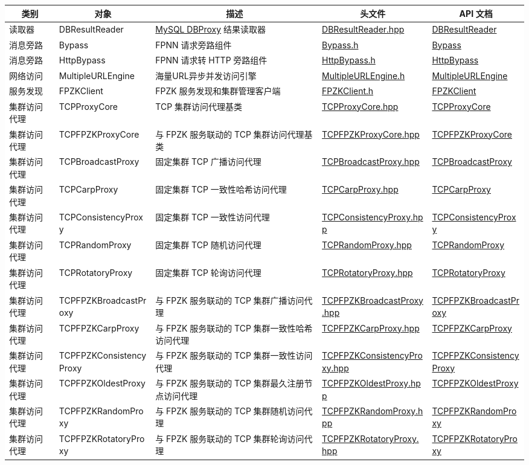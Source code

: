 | 类别 | 对象 | 描述 | 头文件 | API 文档 |
|-----|------|-----|-------|---------|
| 读取器 | DBResultReader | [MySQL DBProxy](https://github.com/highras/dbproxy) 结果读取器 | [DBResultReader.hpp](../../extends/DBResultReader.hpp) | [DBResultReader](APIs/extends/DBResultReader.md) |
| 消息旁路 | Bypass | FPNN 请求旁路组件 | [Bypass.h](../../extends/Bypass.h) | [Bypass](APIs/extends/Bypass.md) |
| 消息旁路 | HttpBypass | FPNN 请求转 HTTP 旁路组件 | [HttpBypass.h](../../extends/HttpBypass.h) | [HttpBypass](APIs/extends/HttpBypass.md) |
| 网络访问 | MultipleURLEngine | 海量URL异步并发访问引擎 | [MultipleURLEngine.h](../../extends/MultipleURLEngine.h) | [MultipleURLEngine](APIs/extends/MultipleURLEngine.md) |
| 服务发现 | FPZKClient | FPZK 服务发现和集群管理客户端 | [FPZKClient.h](../../extends/FPZKClient.h) | [FPZKClient](APIs/extends/FPZKClient.md) |
| 集群访问代理 | TCPProxyCore | TCP 集群访问代理基类 | [TCPProxyCore.hpp](../../extends/TCPProxyCore.hpp) | [TCPProxyCore](APIs/extends/TCPProxyCore.md) |
| 集群访问代理 | TCPFPZKProxyCore | 与 FPZK 服务联动的 TCP 集群访问代理基类 | [TCPFPZKProxyCore.hpp](../../extends/TCPFPZKProxyCore.hpp) | [TCPFPZKProxyCore](APIs/extends/TCPFPZKProxyCore.md) |
| 集群访问代理 | TCPBroadcastProxy | 固定集群 TCP 广播访问代理 | [TCPBroadcastProxy.hpp](../../extends/TCPBroadcastProxy.hpp) | [TCPBroadcastProxy](APIs/extends/TCPBroadcastProxy.md) |
| 集群访问代理 | TCPCarpProxy | 固定集群 TCP 一致性哈希访问代理 | [TCPCarpProxy.hpp](../../extends/TCPCarpProxy.hpp) | [TCPCarpProxy](APIs/extends/TCPCarpProxy.md) |
| 集群访问代理 | TCPConsistencyProxy | 固定集群 TCP 一致性访问代理 | [TCPConsistencyProxy.hpp](../../extends/TCPConsistencyProxy.hpp) | [TCPConsistencyProxy](APIs/extends/TCPConsistencyProxy.md) |
| 集群访问代理 | TCPRandomProxy | 固定集群 TCP 随机访问代理 | [TCPRandomProxy.hpp](../../extends/TCPRandomProxy.hpp) | [TCPRandomProxy](APIs/extends/TCPRandomProxy.md) |
| 集群访问代理 | TCPRotatoryProxy | 固定集群 TCP 轮询访问代理 | [TCPRotatoryProxy.hpp](../../extends/TCPRotatoryProxy.hpp) | [TCPRotatoryProxy](APIs/extends/TCPRotatoryProxy.md) |
| 集群访问代理 | TCPFPZKBroadcastProxy | 与 FPZK 服务联动的 TCP 集群广播访问代理 | [TCPFPZKBroadcastProxy.hpp](../../extends/TCPFPZKBroadcastProxy.hpp) | [TCPFPZKBroadcastProxy](APIs/extends/TCPFPZKBroadcastProxy.md) |
| 集群访问代理 | TCPFPZKCarpProxy | 与 FPZK 服务联动的 TCP 集群一致性哈希访问代理 | [TCPFPZKCarpProxy.hpp](../../extends/TCPFPZKCarpProxy.hpp) | [TCPFPZKCarpProxy](APIs/extends/TCPFPZKCarpProxy.md) |
| 集群访问代理 | TCPFPZKConsistencyProxy | 与 FPZK 服务联动的 TCP 集群一致性访问代理 | [TCPFPZKConsistencyProxy.hpp](../../extends/TCPFPZKConsistencyProxy.hpp) | [TCPFPZKConsistencyProxy](APIs/extends/TCPFPZKConsistencyProxy.md) |
| 集群访问代理 | TCPFPZKOldestProxy | 与 FPZK 服务联动的 TCP 集群最久注册节点访问代理 | [TCPFPZKOldestProxy.hpp](../../extends/TCPFPZKOldestProxy.hpp) | [TCPFPZKOldestProxy](APIs/extends/TCPFPZKOldestProxy.md) |
| 集群访问代理 | TCPFPZKRandomProxy | 与 FPZK 服务联动的 TCP 集群随机访问代理 | [TCPFPZKRandomProxy.hpp](../../extends/TCPFPZKRandomProxy.hpp) | [TCPFPZKRandomProxy](APIs/extends/TCPFPZKRandomProxy.md) |
| 集群访问代理 | TCPFPZKRotatoryProxy | 与 FPZK 服务联动的 TCP 集群轮询访问代理 | [TCPFPZKRotatoryProxy.hpp](../../extends/TCPFPZKRotatoryProxy.hpp) | [TCPFPZKRotatoryProxy](APIs/extends/TCPFPZKRotatoryProxy.md) |

